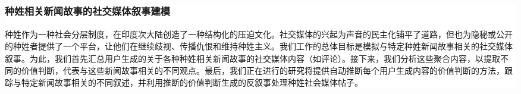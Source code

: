 ### 种姓相关新闻故事的社交媒体叙事建模
种姓作为一种社会分层制度，在印度次大陆创造了一种结构化的压迫文化。社交媒体的兴起为声音的民主化铺平了道路，但也为隐秘或公开的种姓者提供了一个平台，让他们在继续歧视、传播仇恨和维持种姓主义。我们工作的总体目标是模拟与特定种姓新闻故事相关的社交媒体叙事。为此，我们首先汇总用户生成的关于各种种姓相关新闻故事的社交媒体内容（如评论）。接下来，我们分析这些聚合内容，以提取不同的价值判断，代表与这些新闻故事相关的不同观点。最后，我们正在进行的研究将提供自动推断每个用户生成内容的价值判断的方法，跟踪与特定新闻故事相关的不同叙述，并利用推断的价值判断生成的反叙事处理种姓社会媒体帖子。